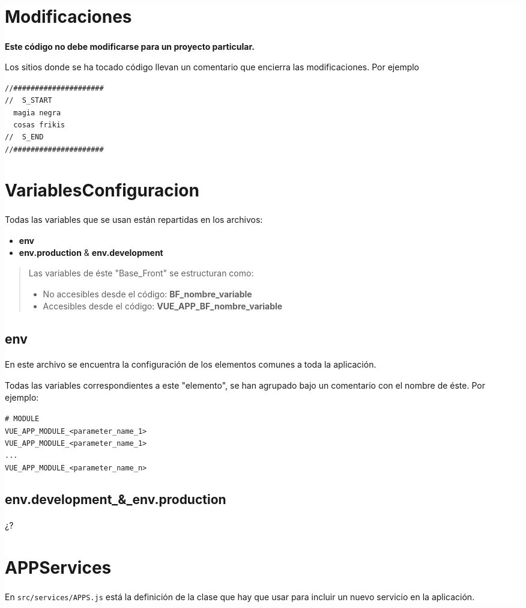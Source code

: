 # Modificaciones

**Este código no debe modificarse para un proyecto particular.**

Los sitios donde se ha tocado código llevan un comentario que encierra las modificaciones. Por ejemplo

```
//#####################
//  S_START
  magia negra
  cosas frikis
//  S_END
//#####################
```

# VariablesConfiguracion

Todas las variables que se usan están repartidas en los archivos:

- **env**
- **env.production** & **env.development**

> Las variables de éste "Base_Front" se estructuran como:
>
> - No accesibles desde el código: **BF_nombre_variable**
> - Accesibles desde el código: **VUE_APP_BF_nombre_variable**

## env

En este archivo se encuentra la configuración de los elementos comunes a toda la aplicación.

Todas las variables correspondientes a este "elemento", se han agrupado bajo un comentario con el nombre de éste. Por ejemplo:

```
# MODULE
VUE_APP_MODULE_<parameter_name_1>
VUE_APP_MODULE_<parameter_name_1>
...
VUE_APP_MODULE_<parameter_name_n>
```

## env.development\_&_env.production

¿?

# APPServices

En `src/services/APPS.js` está la definición de la clase que hay que usar para incluir un nuevo servicio en la aplicación.
